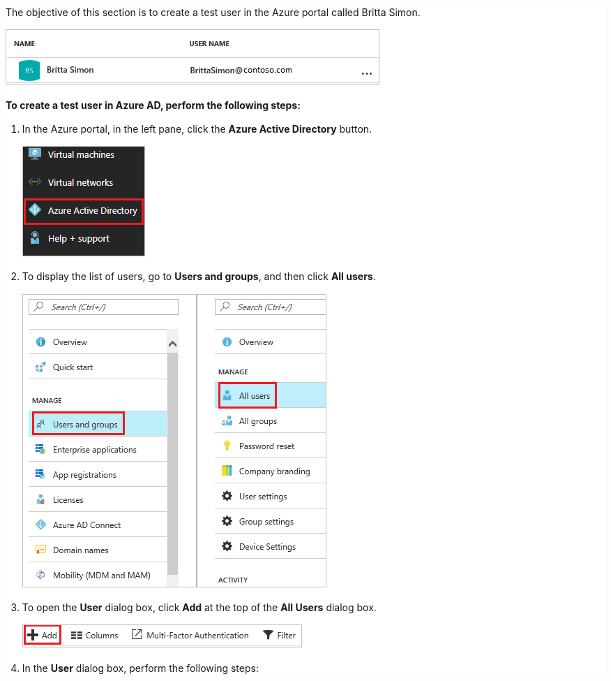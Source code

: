 The objective of this section is to create a test user in the Azure portal called Britta Simon.

   ![Create an Azure AD test user][100]

**To create a test user in Azure AD, perform the following steps:**

1. In the Azure portal, in the left pane, click the **Azure Active Directory** button.

    ![The Azure Active Directory button](./media/active-directory-saas-smartrecruiters-tutorial/create_aaduser_01.png)

2. To display the list of users, go to **Users and groups**, and then click **All users**.

    ![The "Users and groups" and "All users" links](./media/active-directory-saas-smartrecruiters-tutorial/create_aaduser_02.png)

3. To open the **User** dialog box, click **Add** at the top of the **All Users** dialog box.

    ![The Add button](./media/active-directory-saas-smartrecruiters-tutorial/create_aaduser_03.png)

4. In the **User** dialog box, perform the following steps:


[1]: ./media/active-directory-saas-smartrecruiters-tutorial/tutorial_general_01.png
[2]: ./media/active-directory-saas-smartrecruiters-tutorial/tutorial_general_02.png
[3]: ./media/active-directory-saas-smartrecruiters-tutorial/tutorial_general_03.png
[4]: ./media/active-directory-saas-smartrecruiters-tutorial/tutorial_general_04.png
[100]: ./media/active-directory-saas-smartrecruiters-tutorial/tutorial_general_100.png
[200]: ./media/active-directory-saas-smartrecruiters-tutorial/tutorial_general_200.png
[201]: ./media/active-directory-saas-smartrecruiters-tutorial/tutorial_general_201.png
[202]: ./media/active-directory-saas-smartrecruiters-tutorial/tutorial_general_202.png
[203]: ./media/active-directory-saas-smartrecruiters-tutorial/tutorial_general_203.png
